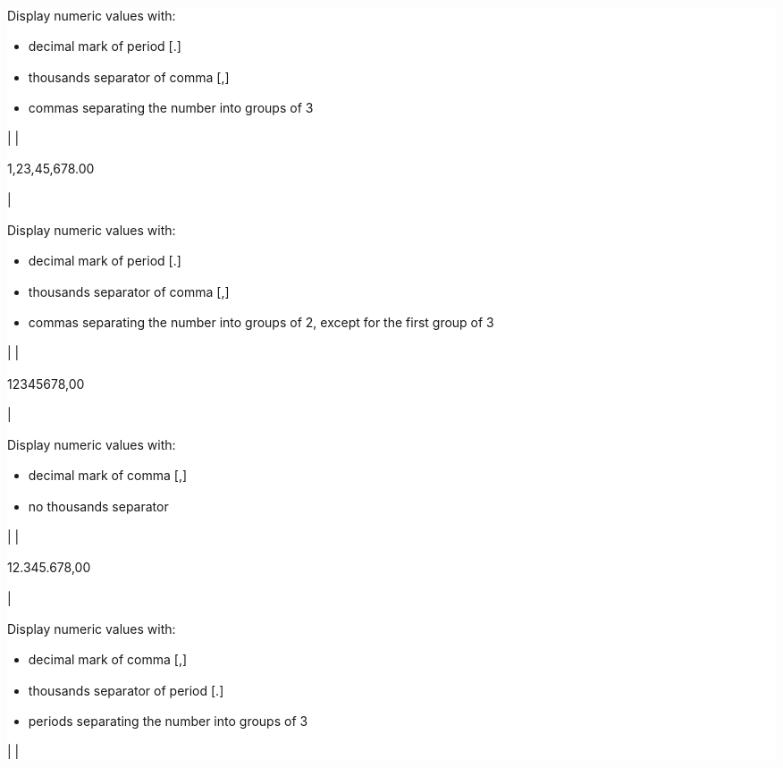 Display numeric values with:

-   decimal mark of period \[.\]
    
-   thousands separator of comma \[,\]
    
-   commas separating the number into groups of 3
    

 |
| 

1,23,45,678.00

 | 

Display numeric values with:

-   decimal mark of period \[.\]
    
-   thousands separator of comma \[,\]
    
-   commas separating the number into groups of 2, except for the first group of 3
    

 |
| 

12345678,00

 | 

Display numeric values with:

-   decimal mark of comma \[,\]
    
-   no thousands separator
    

 |
| 

12.345.678,00

 | 

Display numeric values with:

-   decimal mark of comma \[,\]
    
-   thousands separator of period \[.\]
    
-   periods separating the number into groups of 3
    

 |
| 
